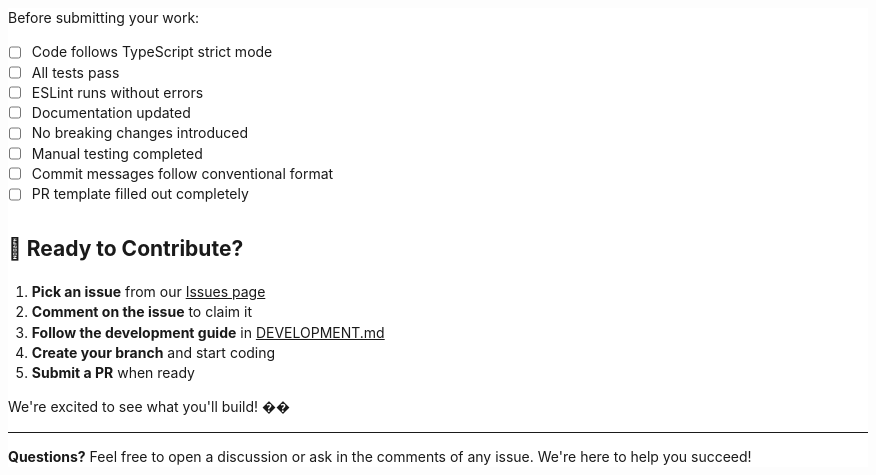 Before submitting your work:

- [ ] Code follows TypeScript strict mode
- [ ] All tests pass
- [ ] ESLint runs without errors
- [ ] Documentation updated
- [ ] No breaking changes introduced
- [ ] Manual testing completed
- [ ] Commit messages follow conventional format
- [ ] PR template filled out completely

## 🚀 Ready to Contribute?

1. **Pick an issue** from our [Issues page](https://github.com/yourusername/notes-sync/issues)
2. **Comment on the issue** to claim it
3. **Follow the development guide** in [DEVELOPMENT.md](./DEVELOPMENT.md)
4. **Create your branch** and start coding
5. **Submit a PR** when ready

We're excited to see what you'll build! ��

---

**Questions?** Feel free to open a discussion or ask in the comments of any issue. We're here to help you succeed!